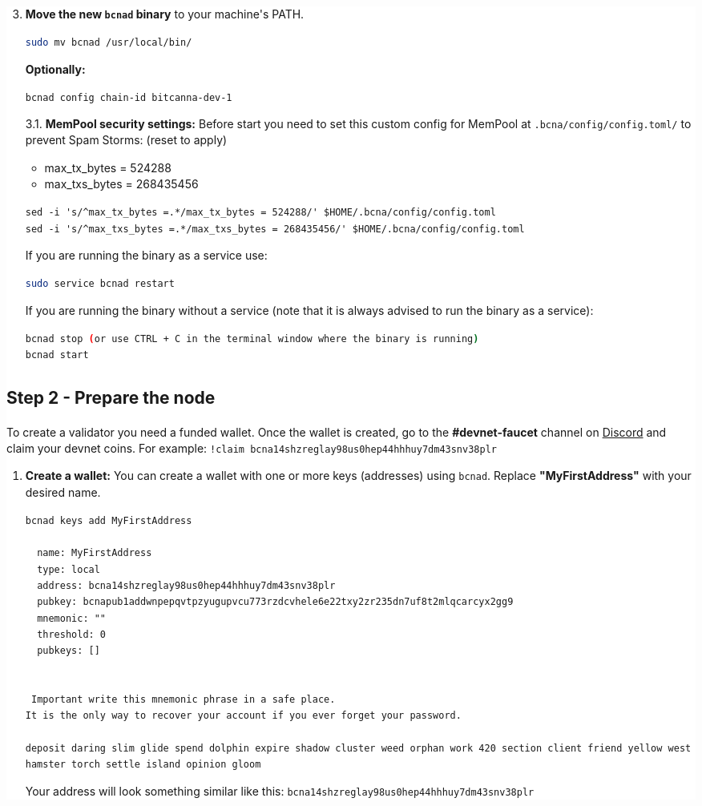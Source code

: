 3. **Move the new `bcnad` binary** to your machine's PATH.
    ```bash
    sudo mv bcnad /usr/local/bin/ 
    ```
    **Optionally:**
    ```bash
    bcnad config chain-id bitcanna-dev-1
    ```
	3.1. **MemPool security settings:**
	Before start you need to set this custom config for MemPool at `.bcna/config/config.toml/` to prevent Spam Storms: (reset to apply)
	* max_tx_bytes = 524288
	* max_txs_bytes = 268435456
	```
	sed -i 's/^max_tx_bytes =.*/max_tx_bytes = 524288/' $HOME/.bcna/config/config.toml
	sed -i 's/^max_txs_bytes =.*/max_txs_bytes = 268435456/' $HOME/.bcna/config/config.toml
	```

     If you are running the binary as a service use:
    ```bash
    sudo service bcnad restart
    ```
    If you are running the binary without a service (note that it is always advised to run the binary as a service):
    ```bash
    bcnad stop (or use CTRL + C in the terminal window where the binary is running)
    bcnad start
    ```   
## Step 2 - Prepare the node
To create a validator you need a funded wallet. Once the wallet is created, go to the **#devnet-faucet** channel on [Discord](https://discord.com/channels/805725188355260436/847019574662922260) and claim your devnet coins. For example: `!claim bcna14shzreglay98us0hep44hhhuy7dm43snv38plr`

1. **Create a wallet:**
You can create a wallet with one or more keys (addresses) using `bcnad`.  Replace **"MyFirstAddress"** with your desired name.
	```
    bcnad keys add MyFirstAddress

      name: MyFirstAddress
      type: local
      address: bcna14shzreglay98us0hep44hhhuy7dm43snv38plr
      pubkey: bcnapub1addwnpepqvtpzyugupvcu773rzdcvhele6e22txy2zr235dn7uf8t2mlqcarcyx2gg9
      mnemonic: ""
      threshold: 0
      pubkeys: []


     Important write this mnemonic phrase in a safe place.
    It is the only way to recover your account if you ever forget your password.

    deposit daring slim glide spend dolphin expire shadow cluster weed orphan work 420 section client friend yellow west hamster torch settle island opinion gloom
	```
	Your address will look something similar like this: `bcna14shzreglay98us0hep44hhhuy7dm43snv38plr`
